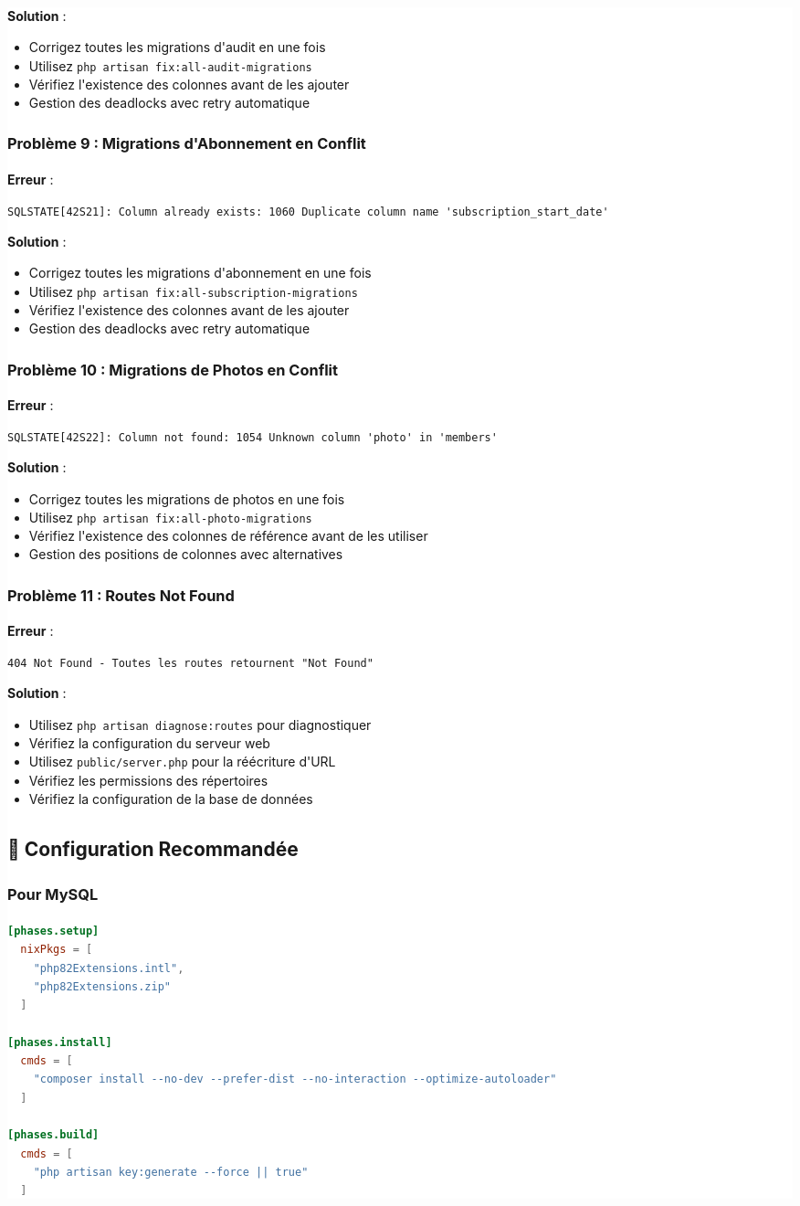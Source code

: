 **Solution** :
- Corrigez toutes les migrations d'audit en une fois
- Utilisez `php artisan fix:all-audit-migrations`
- Vérifiez l'existence des colonnes avant de les ajouter
- Gestion des deadlocks avec retry automatique

### Problème 9 : Migrations d'Abonnement en Conflit

**Erreur** :
```
SQLSTATE[42S21]: Column already exists: 1060 Duplicate column name 'subscription_start_date'
```

**Solution** :
- Corrigez toutes les migrations d'abonnement en une fois
- Utilisez `php artisan fix:all-subscription-migrations`
- Vérifiez l'existence des colonnes avant de les ajouter
- Gestion des deadlocks avec retry automatique

### Problème 10 : Migrations de Photos en Conflit

**Erreur** :
```
SQLSTATE[42S22]: Column not found: 1054 Unknown column 'photo' in 'members'
```

**Solution** :
- Corrigez toutes les migrations de photos en une fois
- Utilisez `php artisan fix:all-photo-migrations`
- Vérifiez l'existence des colonnes de référence avant de les utiliser
- Gestion des positions de colonnes avec alternatives

### Problème 11 : Routes Not Found

**Erreur** :
```
404 Not Found - Toutes les routes retournent "Not Found"
```

**Solution** :
- Utilisez `php artisan diagnose:routes` pour diagnostiquer
- Vérifiez la configuration du serveur web
- Utilisez `public/server.php` pour la réécriture d'URL
- Vérifiez les permissions des répertoires
- Vérifiez la configuration de la base de données

## 🚀 Configuration Recommandée

### Pour MySQL
```toml
[phases.setup]
  nixPkgs = [
    "php82Extensions.intl",
    "php82Extensions.zip"
  ]

[phases.install]
  cmds = [
    "composer install --no-dev --prefer-dist --no-interaction --optimize-autoloader"
  ]

[phases.build]
  cmds = [
    "php artisan key:generate --force || true"
  ]

```